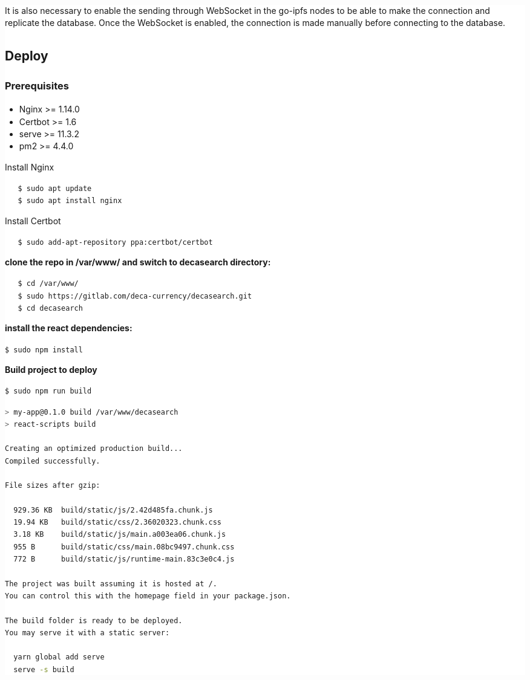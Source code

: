 It is also necessary to enable the sending through WebSocket in the go-ipfs nodes to be able to make the connection and replicate the database. Once the WebSocket is enabled, the connection is made manually before connecting to the database.

## Deploy

### Prerequisites

* Nginx >= 1.14.0
* Certbot >= 1.6
* serve >= 11.3.2
* pm2 >= 4.4.0

Install Nginx 

```sh
   $ sudo apt update
   $ sudo apt install nginx
``` 

Install Certbot

```sh
   $ sudo add-apt-repository ppa:certbot/certbot
```

**clone the repo in /var/www/ and switch to decasearch directory:**

```sh
   $ cd /var/www/
   $ sudo https://gitlab.com/deca-currency/decasearch.git
   $ cd decasearch
```

**install the react dependencies:**

```sh
$ sudo npm install
```

**Build project to deploy**

```sh
$ sudo npm run build
```

```sh
> my-app@0.1.0 build /var/www/decasearch
> react-scripts build

Creating an optimized production build...
Compiled successfully.

File sizes after gzip:

  929.36 KB  build/static/js/2.42d485fa.chunk.js
  19.94 KB   build/static/css/2.36020323.chunk.css
  3.18 KB    build/static/js/main.a003ea06.chunk.js
  955 B      build/static/css/main.08bc9497.chunk.css
  772 B      build/static/js/runtime-main.83c3e0c4.js

The project was built assuming it is hosted at /.
You can control this with the homepage field in your package.json.

The build folder is ready to be deployed.
You may serve it with a static server:

  yarn global add serve
  serve -s build

```
